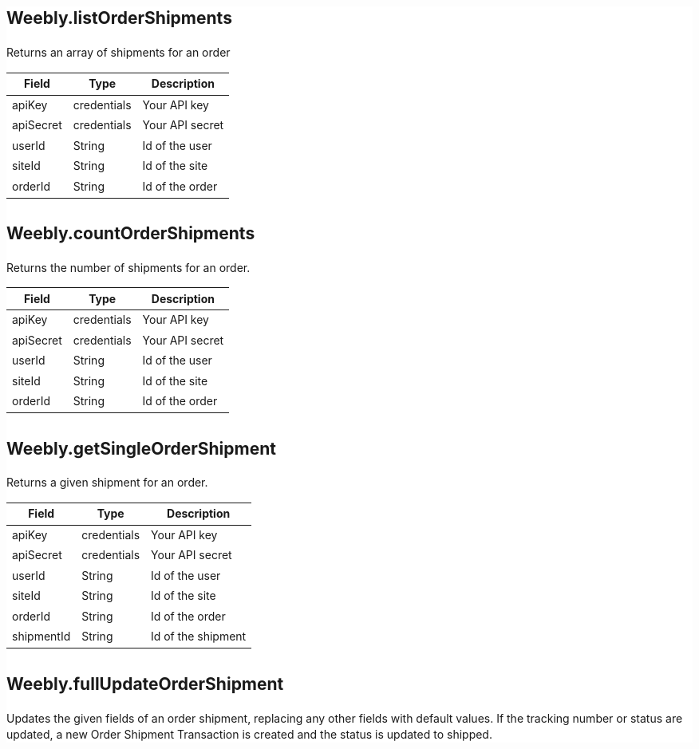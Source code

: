 ## Weebly.listOrderShipments
Returns an array of shipments for an order

| Field    | Type       | Description
|----------|------------|----------
| apiKey   | credentials| Your API key
| apiSecret| credentials| Your API secret
| userId   | String     | Id of the user
| siteId   | String     | Id of the site
| orderId  | String     | Id of the order

## Weebly.countOrderShipments
Returns the number of shipments for an order.

| Field    | Type       | Description
|----------|------------|----------
| apiKey   | credentials| Your API key
| apiSecret| credentials| Your API secret
| userId   | String     | Id of the user
| siteId   | String     | Id of the site
| orderId  | String     | Id of the order

## Weebly.getSingleOrderShipment
Returns a given shipment for an order.

| Field     | Type       | Description
|-----------|------------|----------
| apiKey    | credentials| Your API key
| apiSecret | credentials| Your API secret
| userId    | String     | Id of the user
| siteId    | String     | Id of the site
| orderId   | String     | Id of the order
| shipmentId| String     | Id of the shipment

## Weebly.fullUpdateOrderShipment
​Updates the given fields of an order shipment, replacing any other fields with default values. If the tracking number or status are updated, a new Order Shipment Transaction is created and the status is updated to shipped.
